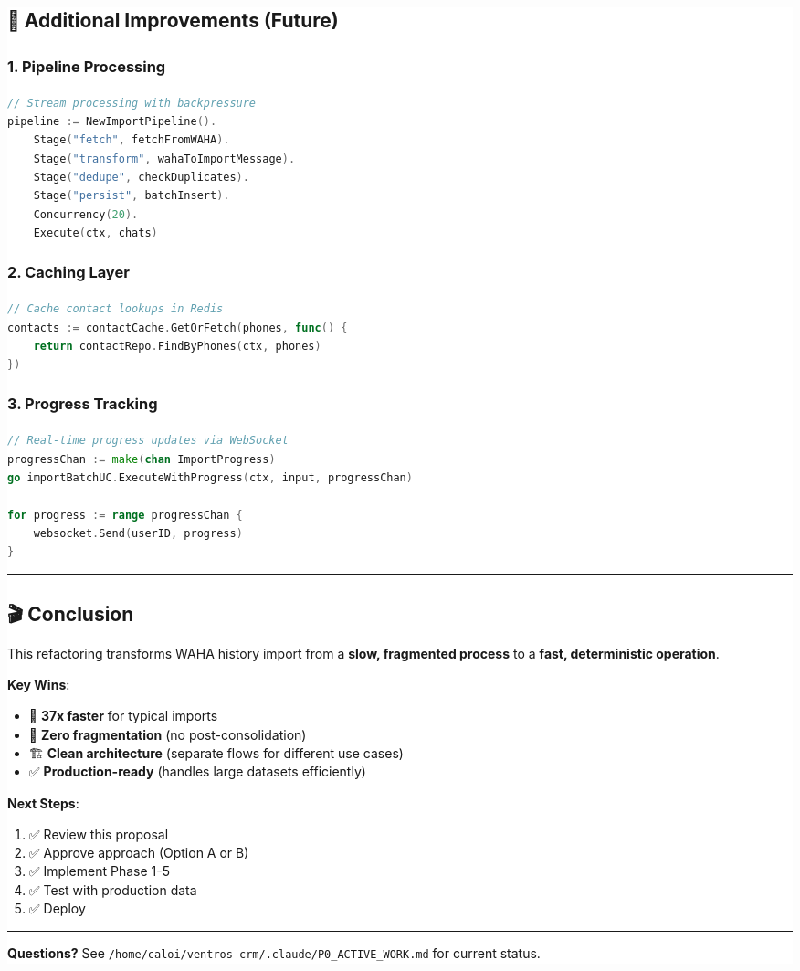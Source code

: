 
## 📝 Additional Improvements (Future)

### 1. Pipeline Processing
```go
// Stream processing with backpressure
pipeline := NewImportPipeline().
    Stage("fetch", fetchFromWAHA).
    Stage("transform", wahaToImportMessage).
    Stage("dedupe", checkDuplicates).
    Stage("persist", batchInsert).
    Concurrency(20).
    Execute(ctx, chats)
```

### 2. Caching Layer
```go
// Cache contact lookups in Redis
contacts := contactCache.GetOrFetch(phones, func() {
    return contactRepo.FindByPhones(ctx, phones)
})
```

### 3. Progress Tracking
```go
// Real-time progress updates via WebSocket
progressChan := make(chan ImportProgress)
go importBatchUC.ExecuteWithProgress(ctx, input, progressChan)

for progress := range progressChan {
    websocket.Send(userID, progress)
}
```

---

## 🎬 Conclusion

This refactoring transforms WAHA history import from a **slow, fragmented process** to a **fast, deterministic operation**.

**Key Wins**:
- 🚀 **37x faster** for typical imports
- 🎯 **Zero fragmentation** (no post-consolidation)
- 🏗️ **Clean architecture** (separate flows for different use cases)
- ✅ **Production-ready** (handles large datasets efficiently)

**Next Steps**:
1. ✅ Review this proposal
2. ✅ Approve approach (Option A or B)
3. ✅ Implement Phase 1-5
4. ✅ Test with production data
5. ✅ Deploy

---

**Questions?** See `/home/caloi/ventros-crm/.claude/P0_ACTIVE_WORK.md` for current status.
